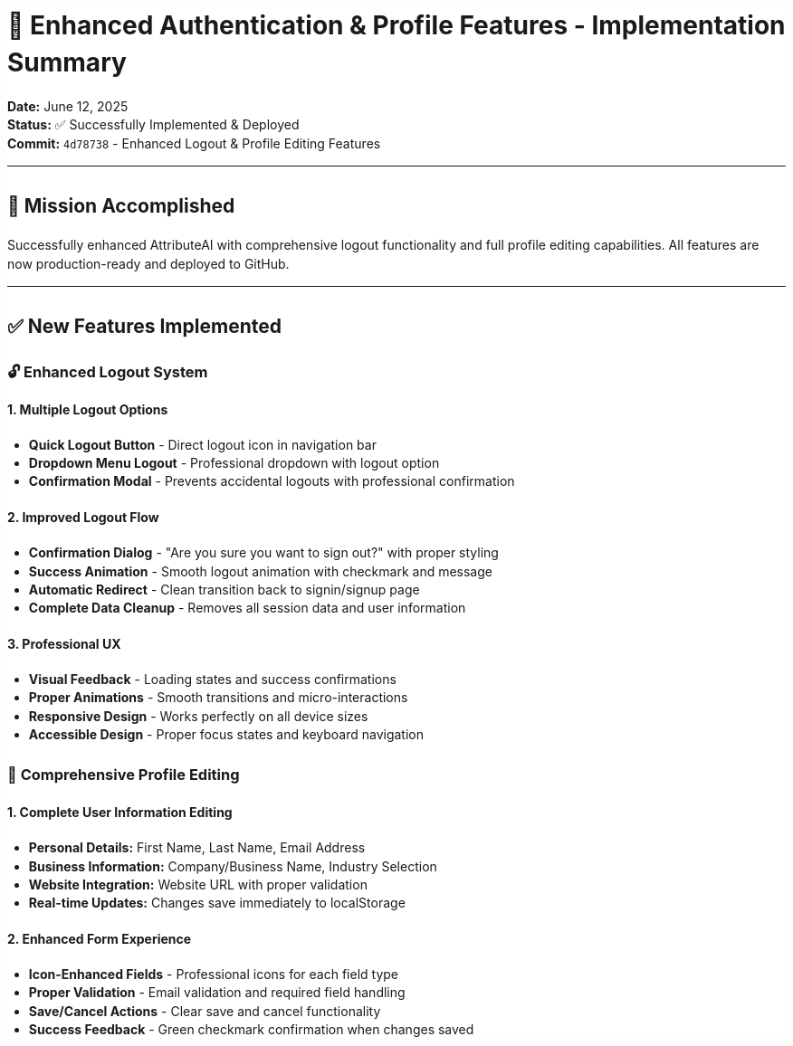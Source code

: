 # 🔐 Enhanced Authentication & Profile Features - Implementation Summary

**Date:** June 12, 2025  
**Status:** ✅ Successfully Implemented & Deployed  
**Commit:** `4d78738` - Enhanced Logout & Profile Editing Features

---

## 🎯 **Mission Accomplished**

Successfully enhanced AttributeAI with comprehensive logout functionality and full profile editing capabilities. All features are now production-ready and deployed to GitHub.

---

## ✅ **New Features Implemented**

### 🔓 **Enhanced Logout System**

#### **1. Multiple Logout Options**
- **Quick Logout Button** - Direct logout icon in navigation bar
- **Dropdown Menu Logout** - Professional dropdown with logout option
- **Confirmation Modal** - Prevents accidental logouts with professional confirmation

#### **2. Improved Logout Flow**
- **Confirmation Dialog** - "Are you sure you want to sign out?" with proper styling
- **Success Animation** - Smooth logout animation with checkmark and message
- **Automatic Redirect** - Clean transition back to signin/signup page
- **Complete Data Cleanup** - Removes all session data and user information

#### **3. Professional UX**
- **Visual Feedback** - Loading states and success confirmations
- **Proper Animations** - Smooth transitions and micro-interactions
- **Responsive Design** - Works perfectly on all device sizes
- **Accessible Design** - Proper focus states and keyboard navigation

### 👤 **Comprehensive Profile Editing**

#### **1. Complete User Information Editing**
- **Personal Details:** First Name, Last Name, Email Address
- **Business Information:** Company/Business Name, Industry Selection
- **Website Integration:** Website URL with proper validation
- **Real-time Updates:** Changes save immediately to localStorage

#### **2. Enhanced Form Experience**
- **Icon-Enhanced Fields** - Professional icons for each field type
- **Proper Validation** - Email validation and required field handling
- **Save/Cancel Actions** - Clear save and cancel functionality
- **Success Feedback** - Green checkmark confirmation when changes saved
